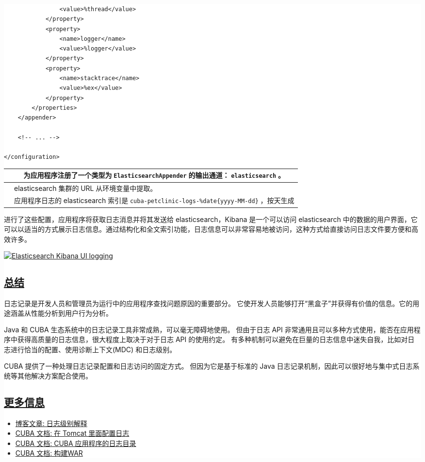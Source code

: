 ```
                <value>%thread</value>
            </property>
            <property>
                <name>logger</name>
                <value>%logger</value>
            </property>
            <property>
                <name>stacktrace</name>
                <value>%ex</value>
            </property>
        </properties>
    </appender>

    <!-- ... -->

</configuration>
```

|      | 为应用程序注册了一个类型为 `ElasticsearchAppender` 的输出通道： `elasticsearch` 。 |
| ---- | ------------------------------------------------------------ |
|      | elasticsearch 集群的 URL 从环境变量中提取。                  |
|      | 应用程序日志的 elasticsearch 索引是 `cuba-petclinic-logs-%date{yyyy-MM-dd}` ，按天生成 |

进行了这些配置，应用程序将获取日志消息并将其发送给 elasticsearch，Kibana 是一个可以访问 elasticsearch 中的数据的用户界面，它可以以适当的方式展示日志信息。通过结构化和全文索引功能，日志信息可以非常容易地被访问，这种方式给直接访问日志文件要方便和高效许多。

[![Elasticsearch Kibana UI logging](https://www.cuba-platform.cn/guides/images/application-logging-in-cuba/elasticsearch-kibana-ui-logging.png)](https://www.cuba-platform.cn/guides/images/application-logging-in-cuba/elasticsearch-kibana-ui-logging.png)

## [总结](https://www.cuba-platform.cn/guides/logging-in-cuba-applications#总结)

日志记录是开发人员和管理员为运行中的应用程序查找问题原因的重要部分。 它使开发人员能够打开“黑盒子”并获得有价值的信息。它的用途涵盖从性能分析到用户行为分析。

Java 和 CUBA 生态系统中的日志记录工具非常成熟，可以毫无障碍地使用。 但由于日志 API 非常通用且可以多种方式使用，能否在应用程序中获得高质量的日志信息，很大程度上取决于对于日志 API 的使用约定。 有多种机制可以避免在巨量的日志信息中迷失自我，比如对日志进行恰当的配置、使用诊断上下文(MDC) 和日志级别。

CUBA 提供了一种处理日志记录配置和日志访问的固定方式。 但因为它是基于标准的 Java 日志记录机制，因此可以很好地与集中式日志系统等其他解决方案配合使用。

## [更多信息](https://www.cuba-platform.cn/guides/logging-in-cuba-applications#更多信息)

- [博客文章: 日志级别解释](https://blog.scalyr.com/2017/12/logging-levels/)
- [CUBA 文档: 在 Tomcat 里面配置日志](https://doc.cuba-platform.cn/manual-7.0/logging_setup_tomcat.html)
- [CUBA 文档: CUBA 应用程序的日志目录](https://doc.cuba-platform.cn/manual-7.0/log_dir.html)
- [CUBA 文档: 构建WAR](https://doc.cuba-platform.cn/manual-7.0/build.gradle_buildWar.html)